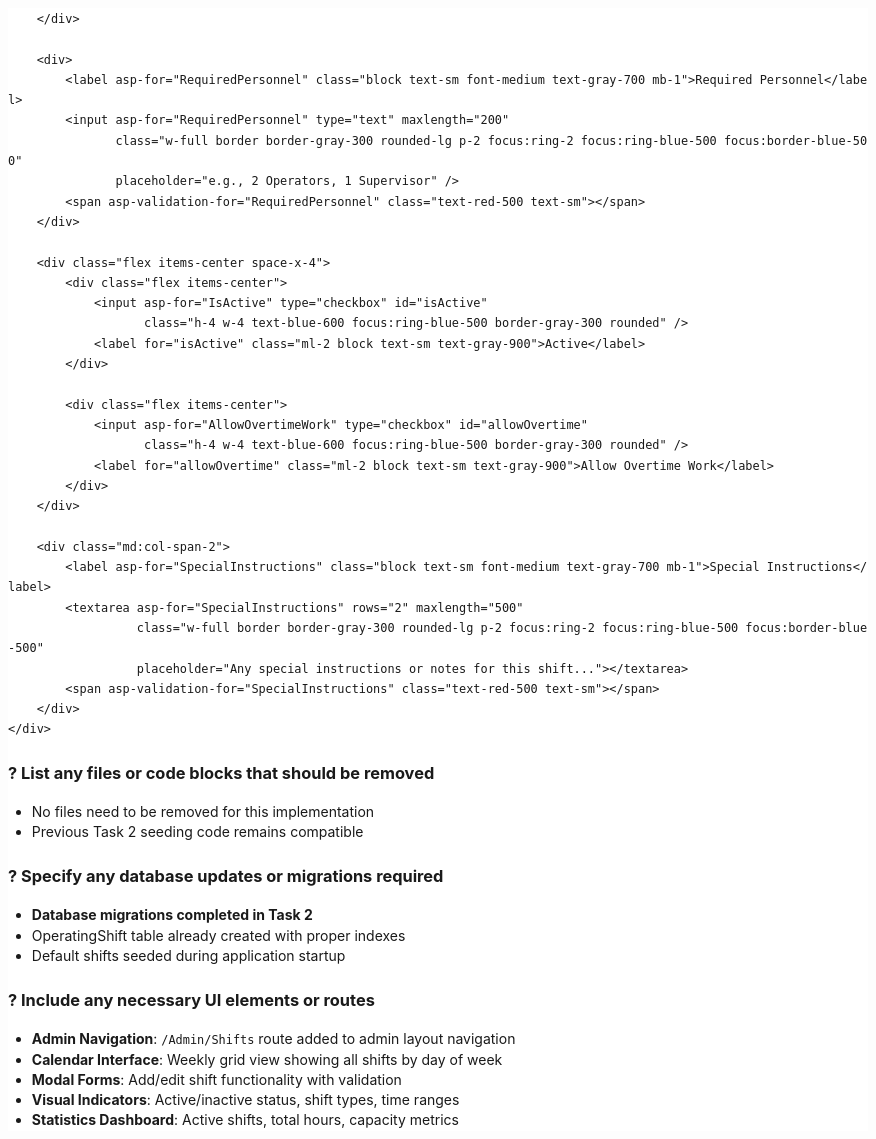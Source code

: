 ```razor
    </div>
    
    <div>
        <label asp-for="RequiredPersonnel" class="block text-sm font-medium text-gray-700 mb-1">Required Personnel</label>
        <input asp-for="RequiredPersonnel" type="text" maxlength="200"
               class="w-full border border-gray-300 rounded-lg p-2 focus:ring-2 focus:ring-blue-500 focus:border-blue-500"
               placeholder="e.g., 2 Operators, 1 Supervisor" />
        <span asp-validation-for="RequiredPersonnel" class="text-red-500 text-sm"></span>
    </div>
    
    <div class="flex items-center space-x-4">
        <div class="flex items-center">
            <input asp-for="IsActive" type="checkbox" id="isActive"
                   class="h-4 w-4 text-blue-600 focus:ring-blue-500 border-gray-300 rounded" />
            <label for="isActive" class="ml-2 block text-sm text-gray-900">Active</label>
        </div>
        
        <div class="flex items-center">
            <input asp-for="AllowOvertimeWork" type="checkbox" id="allowOvertime"
                   class="h-4 w-4 text-blue-600 focus:ring-blue-500 border-gray-300 rounded" />
            <label for="allowOvertime" class="ml-2 block text-sm text-gray-900">Allow Overtime Work</label>
        </div>
    </div>
    
    <div class="md:col-span-2">
        <label asp-for="SpecialInstructions" class="block text-sm font-medium text-gray-700 mb-1">Special Instructions</label>
        <textarea asp-for="SpecialInstructions" rows="2" maxlength="500"
                  class="w-full border border-gray-300 rounded-lg p-2 focus:ring-2 focus:ring-blue-500 focus:border-blue-500"
                  placeholder="Any special instructions or notes for this shift..."></textarea>
        <span asp-validation-for="SpecialInstructions" class="text-red-500 text-sm"></span>
    </div>
</div>
```

### ? List any files or code blocks that should be removed
- No files need to be removed for this implementation
- Previous Task 2 seeding code remains compatible

### ? Specify any database updates or migrations required
- **Database migrations completed in Task 2**
- OperatingShift table already created with proper indexes
- Default shifts seeded during application startup

### ? Include any necessary UI elements or routes
- **Admin Navigation**: `/Admin/Shifts` route added to admin layout navigation
- **Calendar Interface**: Weekly grid view showing all shifts by day of week
- **Modal Forms**: Add/edit shift functionality with validation
- **Visual Indicators**: Active/inactive status, shift types, time ranges
- **Statistics Dashboard**: Active shifts, total hours, capacity metrics
